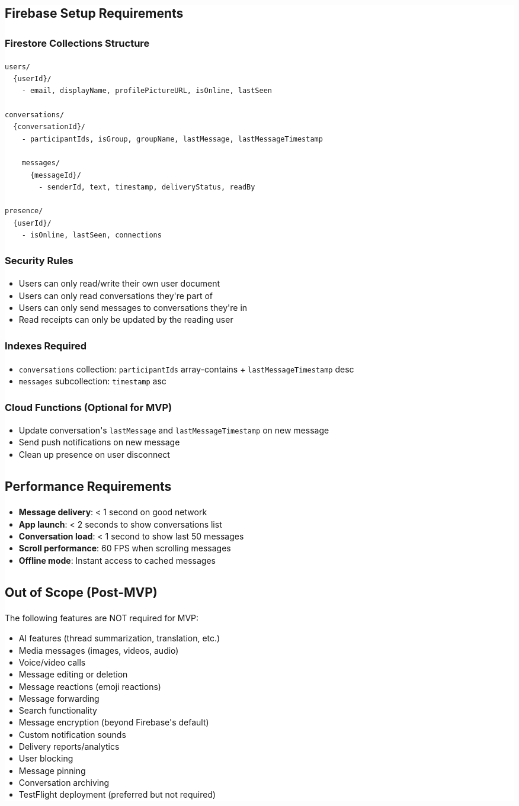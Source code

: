 ## Firebase Setup Requirements

### Firestore Collections Structure
```
users/
  {userId}/
    - email, displayName, profilePictureURL, isOnline, lastSeen

conversations/
  {conversationId}/
    - participantIds, isGroup, groupName, lastMessage, lastMessageTimestamp
    
    messages/
      {messageId}/
        - senderId, text, timestamp, deliveryStatus, readBy

presence/
  {userId}/
    - isOnline, lastSeen, connections
```

### Security Rules
- Users can only read/write their own user document
- Users can only read conversations they're part of
- Users can only send messages to conversations they're in
- Read receipts can only be updated by the reading user

### Indexes Required
- `conversations` collection: `participantIds` array-contains + `lastMessageTimestamp` desc
- `messages` subcollection: `timestamp` asc

### Cloud Functions (Optional for MVP)
- Update conversation's `lastMessage` and `lastMessageTimestamp` on new message
- Send push notifications on new message
- Clean up presence on user disconnect

## Performance Requirements

- **Message delivery**: < 1 second on good network
- **App launch**: < 2 seconds to show conversations list
- **Conversation load**: < 1 second to show last 50 messages
- **Scroll performance**: 60 FPS when scrolling messages
- **Offline mode**: Instant access to cached messages

## Out of Scope (Post-MVP)

The following features are NOT required for MVP:
- AI features (thread summarization, translation, etc.)
- Media messages (images, videos, audio)
- Voice/video calls
- Message editing or deletion
- Message reactions (emoji reactions)
- Message forwarding
- Search functionality
- Message encryption (beyond Firebase's default)
- Custom notification sounds
- Delivery reports/analytics
- User blocking
- Message pinning
- Conversation archiving
- TestFlight deployment (preferred but not required)
